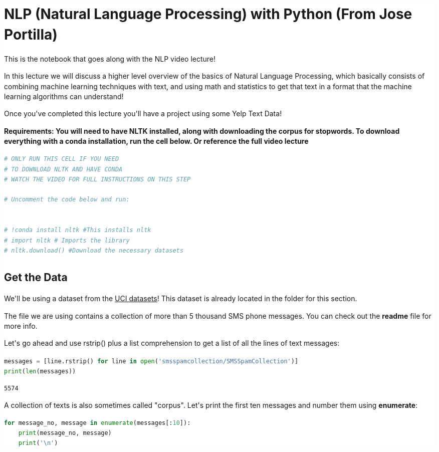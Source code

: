 # NLP (Natural Language Processing) with Python (From Jose Portilla)

This is the notebook that goes along with the NLP video lecture!

In this lecture we will discuss a higher level overview of the basics of Natural Language Processing, which basically consists of combining machine learning techniques with text, and using math and statistics to get that text in a format that the machine learning algorithms can understand!

Once you've completed this lecture you'll have a project using some Yelp Text Data!
    
**Requirements: You will need to have NLTK installed, along with downloading the corpus for stopwords. To download everything with a conda installation, run the cell below. Or reference the full video lecture**


```python
# ONLY RUN THIS CELL IF YOU NEED 
# TO DOWNLOAD NLTK AND HAVE CONDA
# WATCH THE VIDEO FOR FULL INSTRUCTIONS ON THIS STEP

# Uncomment the code below and run:


# !conda install nltk #This installs nltk
# import nltk # Imports the library
# nltk.download() #Download the necessary datasets
```

## Get the Data

We'll be using a dataset from the [UCI datasets](https://archive.ics.uci.edu/ml/datasets/SMS+Spam+Collection)! This dataset is already located in the folder for this section.

The file we are using contains a collection of more than 5 thousand SMS phone messages. You can check out the **readme** file for more info.

Let's go ahead and use rstrip() plus a list comprehension to get a list of all the lines of text messages:


```python
messages = [line.rstrip() for line in open('smsspamcollection/SMSSpamCollection')]
print(len(messages))
```

    5574
    

A collection of texts is also sometimes called "corpus". Let's print the first ten messages and number them using **enumerate**:


```python
for message_no, message in enumerate(messages[:10]):
    print(message_no, message)
    print('\n')
```
